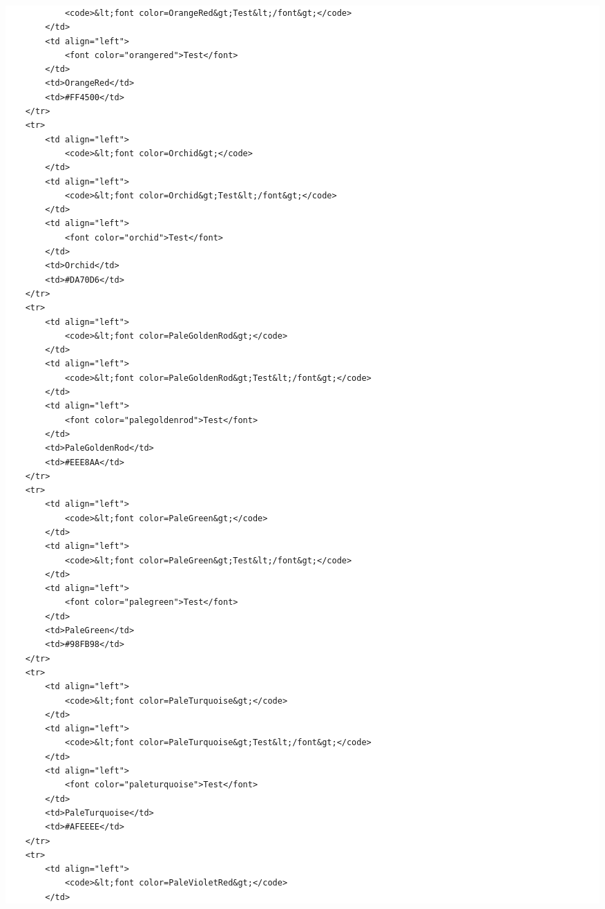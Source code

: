 				<code>&lt;font color=OrangeRed&gt;Test&lt;/font&gt;</code>
			</td>
			<td align="left">
				<font color="orangered">Test</font>
			</td>
			<td>OrangeRed</td>
			<td>#FF4500</td>
		</tr>
		<tr>
			<td align="left">
				<code>&lt;font color=Orchid&gt;</code>
			</td>
			<td align="left">
				<code>&lt;font color=Orchid&gt;Test&lt;/font&gt;</code>
			</td>
			<td align="left">
				<font color="orchid">Test</font>
			</td>
			<td>Orchid</td>
			<td>#DA70D6</td>
		</tr>
		<tr>
			<td align="left">
				<code>&lt;font color=PaleGoldenRod&gt;</code>
			</td>
			<td align="left">
				<code>&lt;font color=PaleGoldenRod&gt;Test&lt;/font&gt;</code>
			</td>
			<td align="left">
				<font color="palegoldenrod">Test</font>
			</td>
			<td>PaleGoldenRod</td>
			<td>#EEE8AA</td>
		</tr>
		<tr>
			<td align="left">
				<code>&lt;font color=PaleGreen&gt;</code>
			</td>
			<td align="left">
				<code>&lt;font color=PaleGreen&gt;Test&lt;/font&gt;</code>
			</td>
			<td align="left">
				<font color="palegreen">Test</font>
			</td>
			<td>PaleGreen</td>
			<td>#98FB98</td>
		</tr>
		<tr>
			<td align="left">
				<code>&lt;font color=PaleTurquoise&gt;</code>
			</td>
			<td align="left">
				<code>&lt;font color=PaleTurquoise&gt;Test&lt;/font&gt;</code>
			</td>
			<td align="left">
				<font color="paleturquoise">Test</font>
			</td>
			<td>PaleTurquoise</td>
			<td>#AFEEEE</td>
		</tr>
		<tr>
			<td align="left">
				<code>&lt;font color=PaleVioletRed&gt;</code>
			</td>